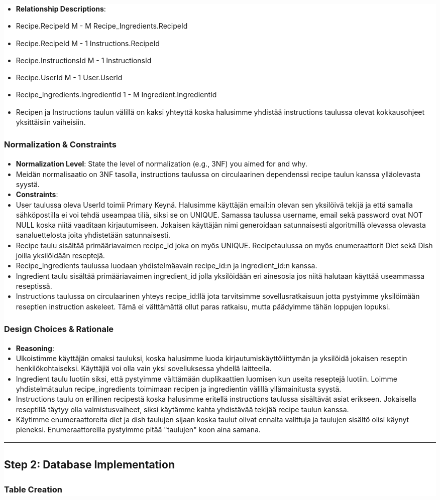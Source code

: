 - **Relationship Descriptions**:
- Recipe.RecipeId M - M Recipe_Ingredients.RecipeId
- Recipe.RecipeId M - 1 Instructions.RecipeId
- Recipe.InstructionsId M - 1 InstructionsId
- Recipe.UserId M - 1 User.UserId
- Recipe_Ingredients.IngredientId 1 - M Ingredient.IngredientId

- Recipen ja Instructions taulun välillä on kaksi yhteyttä koska halusimme yhdistää instructions taulussa olevat kokkausohjeet yksittäisiin vaiheisiin.

### **Normalization & Constraints**

- **Normalization Level**: State the level of normalization (e.g., 3NF) you aimed for and why.
- Meidän normalisaatio on 3NF tasolla, instructions taulussa on circulaarinen dependenssi recipe taulun kanssa ylläolevasta syystä.
- **Constraints**:
- User taulussa oleva UserId toimii Primary Keynä. Halusimme käyttäjän email:in olevan sen yksilöivä tekijä ja että samalla sähköpostilla ei voi tehdä useampaa tiliä, siksi se on UNIQUE. Samassa taulussa username, email sekä password ovat NOT NULL koska niitä vaaditaan kirjautumiseen. Jokaisen käyttäjän nimi generoidaan satunnaisesti algoritmillä olevassa olevasta sanaluettelosta joita yhdistetään satunnaisesti.
- Recipe taulu sisältää primääriavaimen recipe_id joka on myös UNIQUE. Recipetaulussa on myös enumeraattorit Diet sekä Dish joilla yksilöidään reseptejä.
- Recipe_Ingredients taulussa luodaan yhdistelmäavain recipe_id:n ja ingredient_id:n kanssa.
- Ingredient taulu sisältää primääriavaimen ingredient_id jolla yksilöidään eri ainesosia jos niitä halutaan käyttää useammassa reseptissä.
- Instructions taulussa on circulaarinen yhteys recipe_id:llä jota tarvitsimme sovellusratkaisuun jotta pystyimme yksilöimään reseptien instruction askeleet. Tämä ei välttämättä ollut paras ratkaisu, mutta päädyimme tähän loppujen lopuksi.

### **Design Choices & Rationale**

- **Reasoning**: 
- Ulkoistimme käyttäjän omaksi tauluksi, koska halusimme luoda kirjautumiskäyttöliittymän ja yksilöidä jokaisen reseptin henkilökohtaiseksi. Käyttäjiä voi olla vain yksi sovelluksessa yhdellä laitteella.
- Ingredient taulu luotiin siksi, että pystyimme välttämään duplikaattien luomisen kun useita reseptejä luotiin. Loimme yhdistelmätaulun recipe_ingredients toimimaan recipen ja ingredientin välillä yllämainitusta syystä.
- Instructions taulu on erillinen recipestä koska halusimme eritellä instructions taulussa sisältävät asiat erikseen. Jokaisella reseptillä täytyy olla valmistusvaiheet, siksi käytämme kahta yhdistävää tekijää recipe taulun kanssa.
- Käytimme enumeraattoreita diet ja dish taulujen sijaan koska taulut olivat ennalta valittuja ja taulujen sisältö olisi käynyt pieneksi. Enumeraattoreilla pystyimme pitää "taulujen" koon aina samana.
  
---

## **Step 2: Database Implementation**

### **Table Creation**
